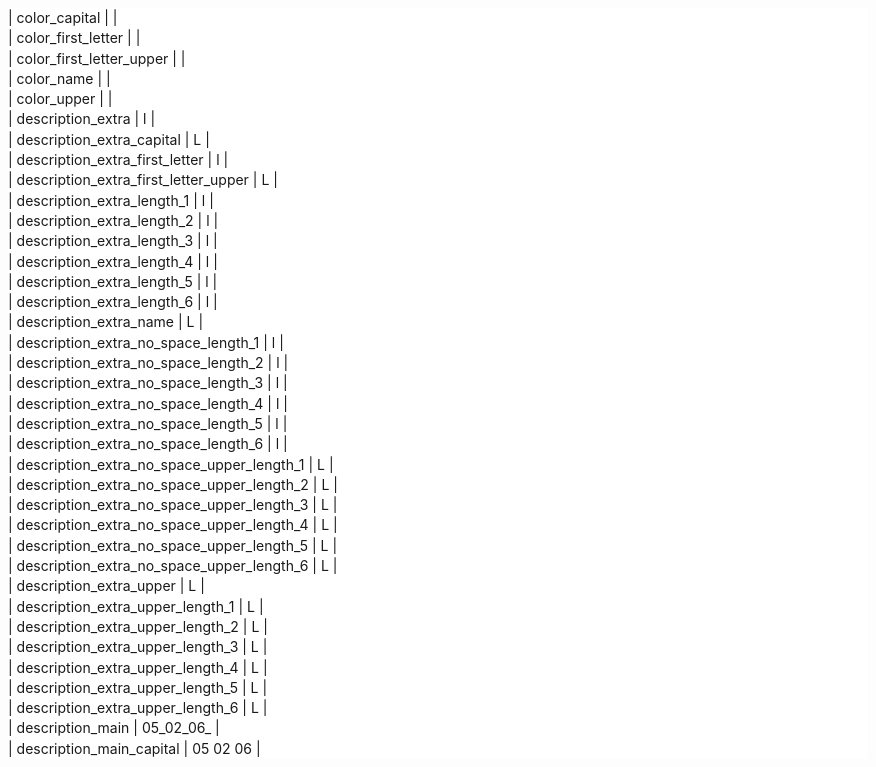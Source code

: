 | color_capital |  |  
| color_first_letter |  |  
| color_first_letter_upper |  |  
| color_name |  |  
| color_upper |  |  
| description_extra | l |  
| description_extra_capital | L |  
| description_extra_first_letter | l |  
| description_extra_first_letter_upper | L |  
| description_extra_length_1 | l |  
| description_extra_length_2 | l |  
| description_extra_length_3 | l |  
| description_extra_length_4 | l |  
| description_extra_length_5 | l |  
| description_extra_length_6 | l |  
| description_extra_name | L |  
| description_extra_no_space_length_1 | l |  
| description_extra_no_space_length_2 | l |  
| description_extra_no_space_length_3 | l |  
| description_extra_no_space_length_4 | l |  
| description_extra_no_space_length_5 | l |  
| description_extra_no_space_length_6 | l |  
| description_extra_no_space_upper_length_1 | L |  
| description_extra_no_space_upper_length_2 | L |  
| description_extra_no_space_upper_length_3 | L |  
| description_extra_no_space_upper_length_4 | L |  
| description_extra_no_space_upper_length_5 | L |  
| description_extra_no_space_upper_length_6 | L |  
| description_extra_upper | L |  
| description_extra_upper_length_1 | L |  
| description_extra_upper_length_2 | L |  
| description_extra_upper_length_3 | L |  
| description_extra_upper_length_4 | L |  
| description_extra_upper_length_5 | L |  
| description_extra_upper_length_6 | L |  
| description_main | 05_02_06_ |  
| description_main_capital | 05 02 06  |  